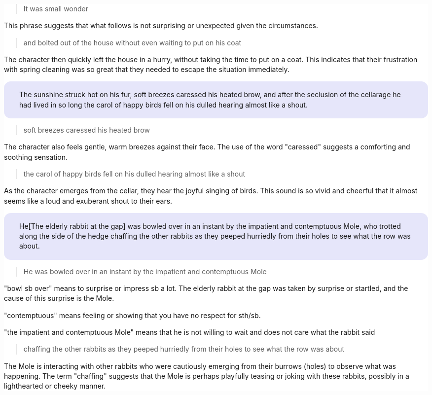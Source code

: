</div>

> It was small wonder

This phrase suggests that what follows is not surprising or unexpected given the circumstances.

> and bolted out of the house without even waiting to put on his coat

The character then quickly left the house in a hurry, without taking the time to put on a coat. 
This indicates that their frustration with spring cleaning was so great that they needed to escape the situation immediately.

<div style='padding-left: 2em; padding-right: 2em; border-radius: 1em; border-style:solid; border-color:#e6e6fa; background-color:#e6e6fa'>

The sunshine struck hot on his fur, 
soft breezes caressed his heated brow, 
and after the seclusion of the cellarage he had lived in so long the carol of 
happy birds fell on his dulled hearing almost like a shout.

</div>

> soft breezes caressed his heated brow

The character also feels gentle, warm breezes against their face. 
The use of the word "caressed" suggests a comforting and soothing sensation.

> the carol of happy birds fell on his dulled hearing almost like a shout

As the character emerges from the cellar, they hear the joyful singing of birds. 
This sound is so vivid and cheerful that it almost seems like a loud and exuberant shout to their ears.

<div style='padding-left: 2em; padding-right: 2em; border-radius: 1em; border-style:solid; border-color:#e6e6fa; background-color:#e6e6fa'>

He[The elderly rabbit at the gap] was bowled over in an instant by the impatient and contemptuous Mole, 
who trotted along the side of the hedge chaffing the other rabbits as they peeped hurriedly from their holes to see what the row was about. 

</div>

> He was bowled over in an instant by the impatient and contemptuous Mole

"bowl sb over" means to surprise or impress sb a lot. 
The elderly rabbit at the gap was taken by surprise or startled, and the cause of this surprise is the Mole.

"contemptuous" means feeling or showing that you have no respect for sth/sb.

"the impatient and contemptuous Mole" means that he is not willing to wait and does not care what the rabbit said

> chaffing the other rabbits as they peeped hurriedly from their holes to see what the row was about

The Mole is interacting with other rabbits who were cautiously emerging from their burrows (holes) to observe what was happening. The term "chaffing" suggests that the Mole is perhaps playfully teasing or joking with these rabbits, possibly in a lighthearted or cheeky manner.
